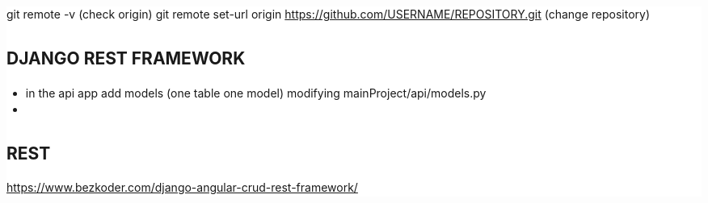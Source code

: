 git remote -v (check origin)
git remote set-url origin https://github.com/USERNAME/REPOSITORY.git (change repository)



## DJANGO REST FRAMEWORK
- in the api app add models (one table one model) modifying mainProject/api/models.py
- 





## REST
https://www.bezkoder.com/django-angular-crud-rest-framework/

 
